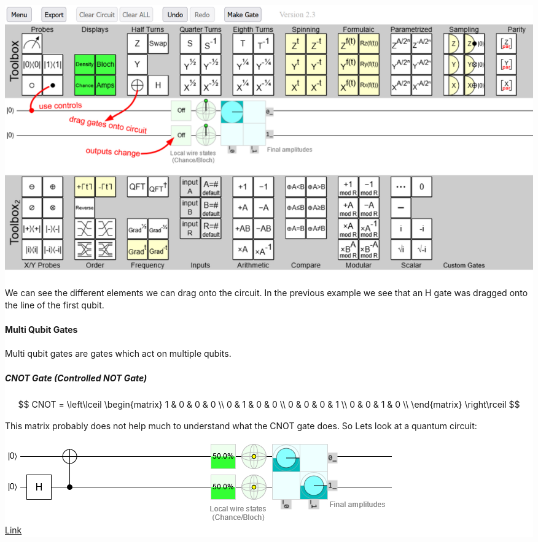 ![Quirk user interface](../../Resources/24.06/QuirkUI.png)

We can see the different elements we can drag onto the circuit.
In the previous example we see that an H gate was dragged onto the line of the first qubit.

#### Multi Qubit Gates
Multi qubit gates are gates which act on multiple qubits.

##### CNOT Gate (Controlled NOT Gate)

$$
CNOT =
\left\lceil
\begin{matrix}
1 & 0 & 0 & 0 \\
0 & 1 & 0 & 0 \\
0 & 0 & 0 & 1 \\
0 & 0 & 1 & 0 \\
\end{matrix}
\right\rceil
$$

This matrix probably does not help much to understand what the CNOT gate does.
So Lets look at a quantum circuit:

![Quantum entanglement with CNOT gate](../../Resources/24.06/QuantumCircuits/QuantumEntanglement.png)\
[Link](https://algassert.com/quirk#circuit={"cols":[[1,"H"],["X","•"]]})
